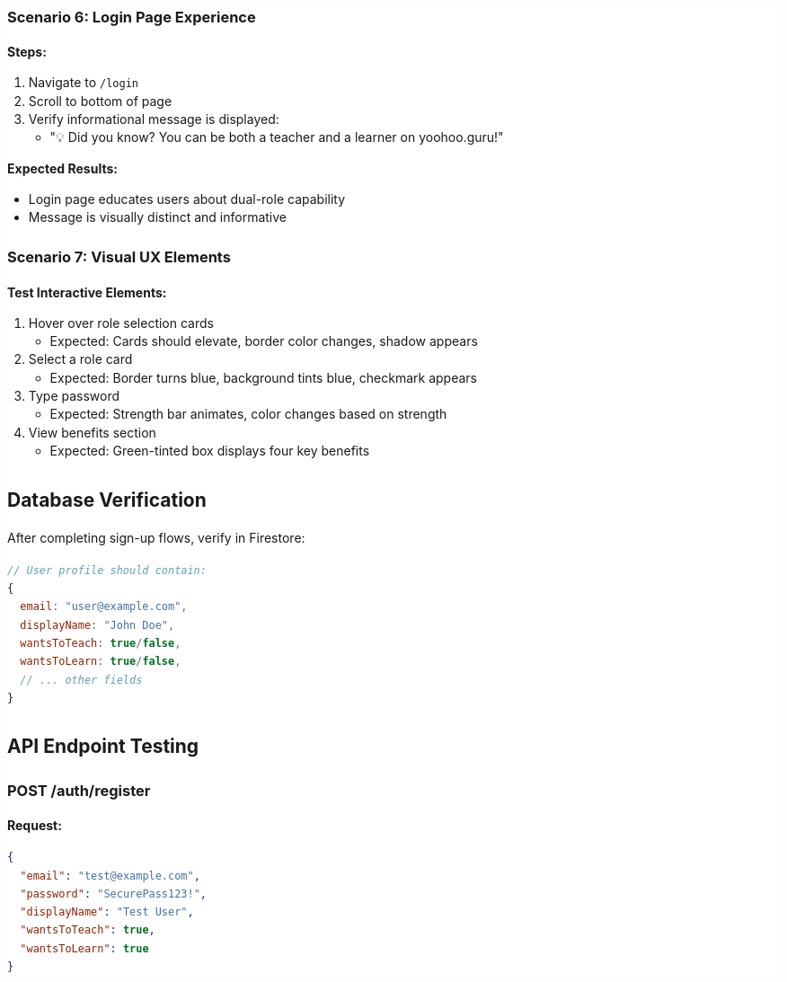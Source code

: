 ### Scenario 6: Login Page Experience

**Steps:**
1. Navigate to `/login`
2. Scroll to bottom of page
3. Verify informational message is displayed:
   - "💡 Did you know? You can be both a teacher and a learner on yoohoo.guru!"

**Expected Results:**
- Login page educates users about dual-role capability
- Message is visually distinct and informative

### Scenario 7: Visual UX Elements

**Test Interactive Elements:**
1. Hover over role selection cards
   - Expected: Cards should elevate, border color changes, shadow appears
2. Select a role card
   - Expected: Border turns blue, background tints blue, checkmark appears
3. Type password
   - Expected: Strength bar animates, color changes based on strength
4. View benefits section
   - Expected: Green-tinted box displays four key benefits

## Database Verification

After completing sign-up flows, verify in Firestore:

```javascript
// User profile should contain:
{
  email: "user@example.com",
  displayName: "John Doe",
  wantsToTeach: true/false,
  wantsToLearn: true/false,
  // ... other fields
}
```

## API Endpoint Testing

### POST /auth/register

**Request:**
```json
{
  "email": "test@example.com",
  "password": "SecurePass123!",
  "displayName": "Test User",
  "wantsToTeach": true,
  "wantsToLearn": true
}
```
